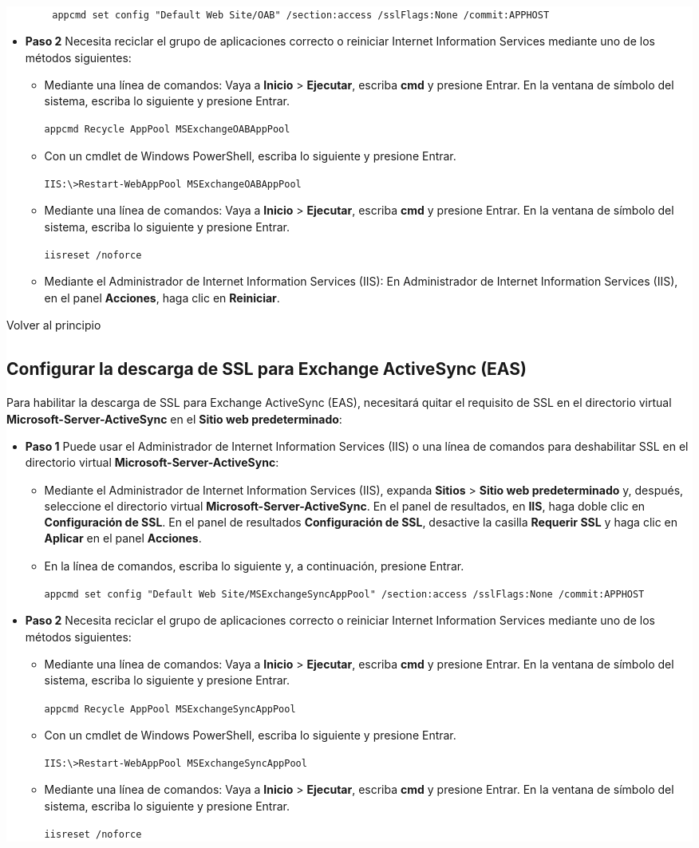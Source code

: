             appcmd set config "Default Web Site/OAB" /section:access /sslFlags:None /commit:APPHOST

  - **Paso 2** Necesita reciclar el grupo de aplicaciones correcto o reiniciar Internet Information Services mediante uno de los métodos siguientes:
    
      - Mediante una línea de comandos: Vaya a **Inicio** \> **Ejecutar**, escriba **cmd** y presione Entrar. En la ventana de símbolo del sistema, escriba lo siguiente y presione Entrar.
        
            appcmd Recycle AppPool MSExchangeOABAppPool
    
      - Con un cmdlet de Windows PowerShell, escriba lo siguiente y presione Entrar.
        
            IIS:\>Restart-WebAppPool MSExchangeOABAppPool
    
      - Mediante una línea de comandos: Vaya a **Inicio** \> **Ejecutar**, escriba **cmd** y presione Entrar. En la ventana de símbolo del sistema, escriba lo siguiente y presione Entrar.
        
            iisreset /noforce
    
      - Mediante el Administrador de Internet Information Services (IIS): En Administrador de Internet Information Services (IIS), en el panel **Acciones**, haga clic en **Reiniciar**.

Volver al principio

## Configurar la descarga de SSL para Exchange ActiveSync (EAS)

Para habilitar la descarga de SSL para Exchange ActiveSync (EAS), necesitará quitar el requisito de SSL en el directorio virtual **Microsoft-Server-ActiveSync** en el **Sitio web predeterminado**:

  - **Paso 1** Puede usar el Administrador de Internet Information Services (IIS) o una línea de comandos para deshabilitar SSL en el directorio virtual **Microsoft-Server-ActiveSync**:
    
      - Mediante el Administrador de Internet Information Services (IIS), expanda **Sitios** \> **Sitio web predeterminado** y, después, seleccione el directorio virtual **Microsoft-Server-ActiveSync**. En el panel de resultados, en **IIS**, haga doble clic en **Configuración de SSL**. En el panel de resultados **Configuración de SSL**, desactive la casilla **Requerir SSL** y haga clic en **Aplicar** en el panel **Acciones**.
    
      - En la línea de comandos, escriba lo siguiente y, a continuación, presione Entrar.
        
            appcmd set config "Default Web Site/MSExchangeSyncAppPool" /section:access /sslFlags:None /commit:APPHOST

  - **Paso 2** Necesita reciclar el grupo de aplicaciones correcto o reiniciar Internet Information Services mediante uno de los métodos siguientes:
    
      - Mediante una línea de comandos: Vaya a **Inicio** \> **Ejecutar**, escriba **cmd** y presione Entrar. En la ventana de símbolo del sistema, escriba lo siguiente y presione Entrar.
        
            appcmd Recycle AppPool MSExchangeSyncAppPool
    
      - Con un cmdlet de Windows PowerShell, escriba lo siguiente y presione Entrar.
        
            IIS:\>Restart-WebAppPool MSExchangeSyncAppPool
    
      - Mediante una línea de comandos: Vaya a **Inicio** \> **Ejecutar**, escriba **cmd** y presione Entrar. En la ventana de símbolo del sistema, escriba lo siguiente y presione Entrar.
        
            iisreset /noforce
    